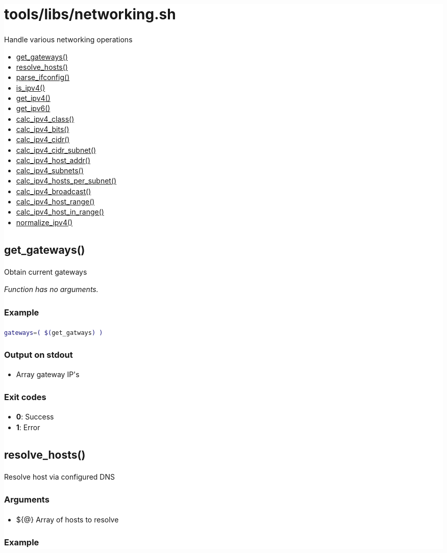 # tools/libs/networking.sh

Handle various networking operations

* [get_gateways()](#get_gateways)
* [resolve_hosts()](#resolve_hosts)
* [parse_ifconfig()](#parse_ifconfig)
* [is_ipv4()](#is_ipv4)
* [get_ipv4()](#get_ipv4)
* [get_ipv6()](#get_ipv6)
* [calc_ipv4_class()](#calc_ipv4_class)
* [calc_ipv4_bits()](#calc_ipv4_bits)
* [calc_ipv4_cidr()](#calc_ipv4_cidr)
* [calc_ipv4_cidr_subnet()](#calc_ipv4_cidr_subnet)
* [calc_ipv4_host_addr()](#calc_ipv4_host_addr)
* [calc_ipv4_subnets()](#calc_ipv4_subnets)
* [calc_ipv4_hosts_per_subnet()](#calc_ipv4_hosts_per_subnet)
* [calc_ipv4_broadcast()](#calc_ipv4_broadcast)
* [calc_ipv4_host_range()](#calc_ipv4_host_range)
* [calc_ipv4_host_in_range()](#calc_ipv4_host_in_range)
* [normalize_ipv4()](#normalize_ipv4)


## get_gateways()

Obtain current gateways

_Function has no arguments._

### Example

```bash
gateways=( $(get_gatways) )
```

### Output on stdout

* Array gateway IP's

### Exit codes

* **0**: Success
* **1**: Error

## resolve_hosts()

Resolve host via configured DNS

### Arguments

* ${@} Array of hosts to resolve

### Example
